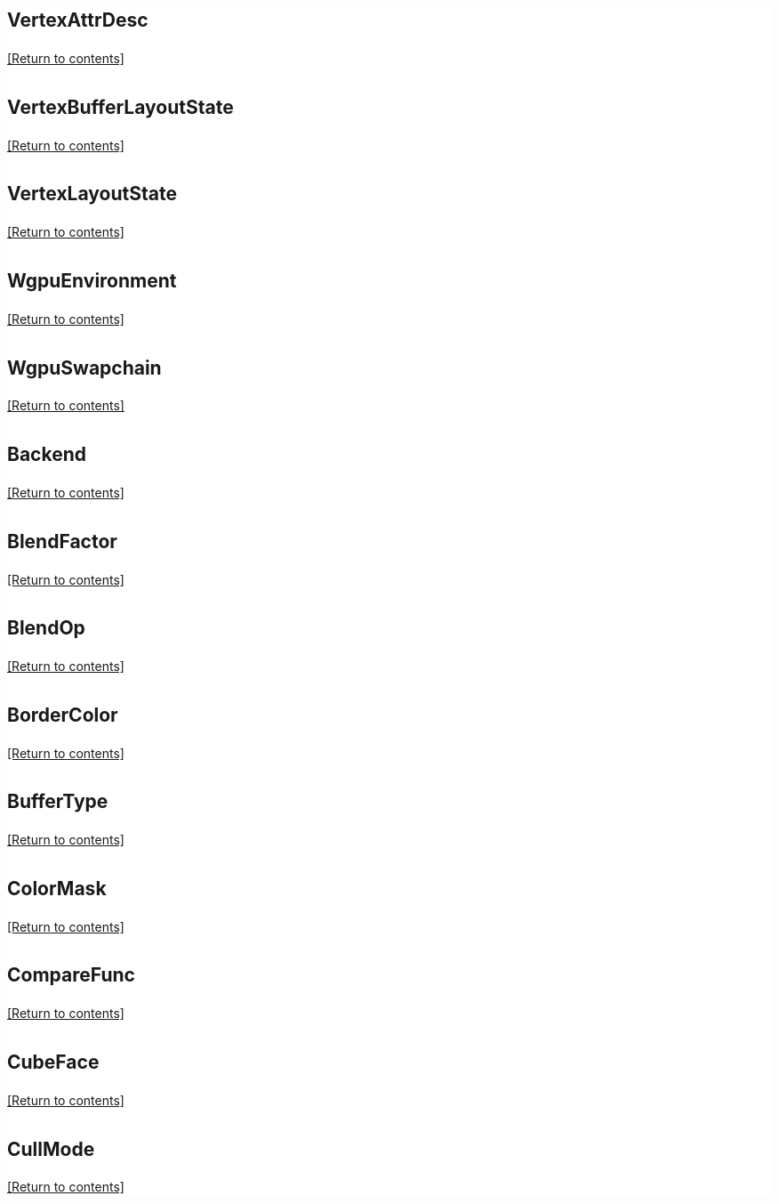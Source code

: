 ## VertexAttrDesc
[[Return to contents]](#Contents)

## VertexBufferLayoutState
[[Return to contents]](#Contents)

## VertexLayoutState
[[Return to contents]](#Contents)

## WgpuEnvironment
[[Return to contents]](#Contents)

## WgpuSwapchain
[[Return to contents]](#Contents)

## Backend
[[Return to contents]](#Contents)

## BlendFactor
[[Return to contents]](#Contents)

## BlendOp
[[Return to contents]](#Contents)

## BorderColor
[[Return to contents]](#Contents)

## BufferType
[[Return to contents]](#Contents)

## ColorMask
[[Return to contents]](#Contents)

## CompareFunc
[[Return to contents]](#Contents)

## CubeFace
[[Return to contents]](#Contents)

## CullMode
[[Return to contents]](#Contents)
